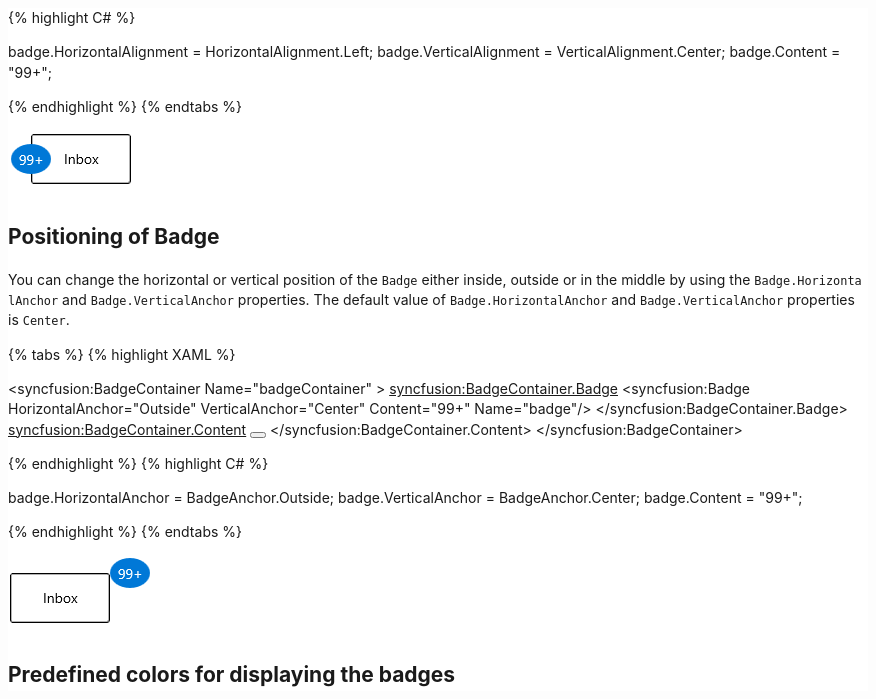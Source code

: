 {% highlight C# %}

badge.HorizontalAlignment = HorizontalAlignment.Left;
badge.VerticalAlignment = VerticalAlignment.Center;
badge.Content = "99+";

{% endhighlight %}
{% endtabs %}

![Alignment of the Badge control is changed](Getting-Started_images/Alignment.png)

## Positioning of Badge

You can change the horizontal or vertical position of the `Badge` either inside, outside or in the middle by using the `Badge.HorizontalAnchor` and `Badge.VerticalAnchor` properties. The default value of `Badge.HorizontalAnchor` and `Badge.VerticalAnchor` properties is `Center`.

{% tabs %}
{% highlight XAML %}

<syncfusion:BadgeContainer Name="badgeContainer"  >
    <syncfusion:BadgeContainer.Badge>
        <syncfusion:Badge HorizontalAnchor="Outside"
                          VerticalAnchor="Center"
                          Content="99+"
                          Name="badge"/>
    </syncfusion:BadgeContainer.Badge>
    <syncfusion:BadgeContainer.Content>
        <Button Content="Inbox">
        </Button>
    </syncfusion:BadgeContainer.Content>
</syncfusion:BadgeContainer>

{% endhighlight %}
{% highlight C# %}

badge.HorizontalAnchor = BadgeAnchor.Outside;
badge.VerticalAnchor = BadgeAnchor.Center;
badge.Content = "99+";

{% endhighlight %}
{% endtabs %}

![Position of the Badge control is changed](Getting-Started_images/Anchor.png)

## Predefined colors for displaying the badges
